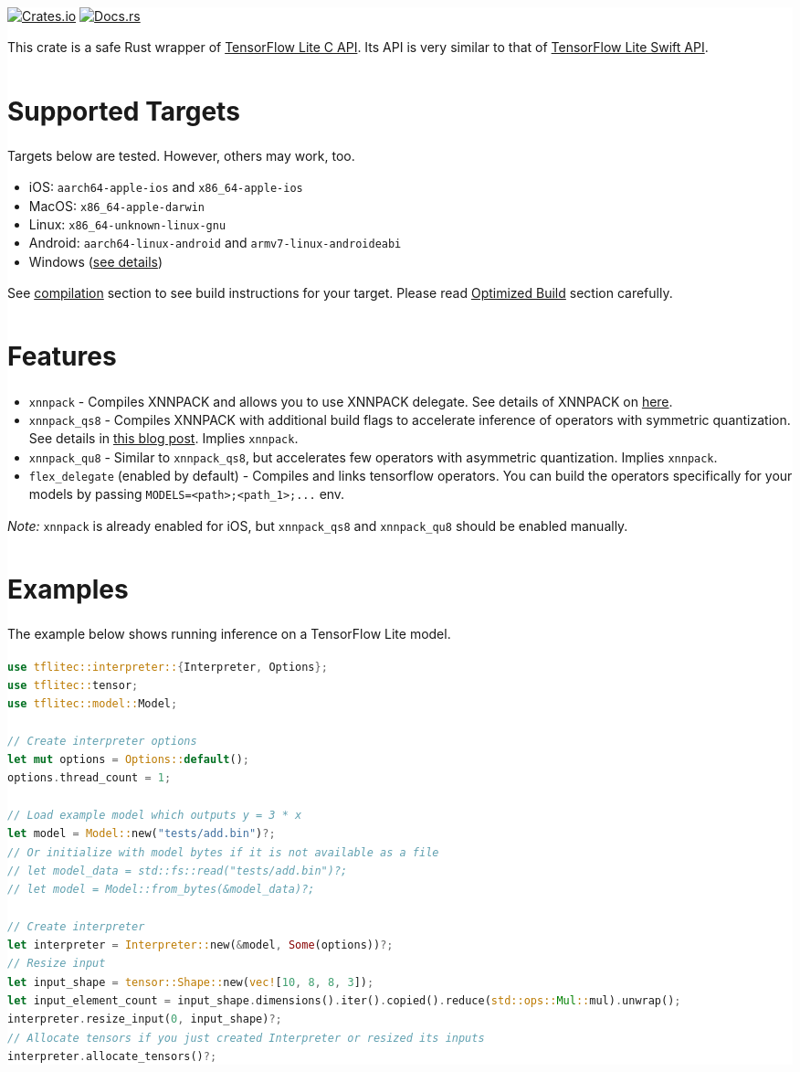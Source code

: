 [![Crates.io](https://img.shields.io/crates/v/tflitec.svg)](https://crates.io/crates/tflitec)
[![Docs.rs](https://img.shields.io/docsrs/tflitec)](https://docs.rs/tflitec/latest/tflitec/)

This crate is a safe Rust wrapper of [TensorFlow Lite C API].
Its API is very similar to that of [TensorFlow Lite Swift API].

# Supported Targets

Targets below are tested. However, others may work, too.
* iOS: `aarch64-apple-ios` and `x86_64-apple-ios`
* MacOS: `x86_64-apple-darwin`
* Linux: `x86_64-unknown-linux-gnu`
* Android: `aarch64-linux-android` and `armv7-linux-androideabi`
* Windows ([see details](#Windows))

See [compilation](#compilation) section to see build instructions for your target. Please
read [Optimized Build](#optimized_build) section carefully.

# Features

* `xnnpack` - Compiles XNNPACK and allows you to use XNNPACK delegate. See details of XNNPACK
on [here][XNNPACK_blog].
* `xnnpack_qs8` - Compiles XNNPACK with additional build flags to accelerate inference of
operators with symmetric quantization. See details in [this blog post][XNNPACK_quant_blog].
Implies `xnnpack`.
* `xnnpack_qu8` - Similar to `xnnpack_qs8`, but accelerates few operators with
asymmetric quantization. Implies `xnnpack`.
* `flex_delegate` (enabled by default) - Compiles and links tensorflow operators.
You can build the operators specifically for your models by passing `MODELS=<path>;<path_1>;...` env.

*Note:* `xnnpack` is already enabled for iOS, but `xnnpack_qs8` and `xnnpack_qu8`
should be enabled manually.

# Examples

The example below shows running inference on a TensorFlow Lite model.

```rust
use tflitec::interpreter::{Interpreter, Options};
use tflitec::tensor;
use tflitec::model::Model;

// Create interpreter options
let mut options = Options::default();
options.thread_count = 1;

// Load example model which outputs y = 3 * x
let model = Model::new("tests/add.bin")?;
// Or initialize with model bytes if it is not available as a file
// let model_data = std::fs::read("tests/add.bin")?;
// let model = Model::from_bytes(&model_data)?;

// Create interpreter
let interpreter = Interpreter::new(&model, Some(options))?;
// Resize input
let input_shape = tensor::Shape::new(vec![10, 8, 8, 3]);
let input_element_count = input_shape.dimensions().iter().copied().reduce(std::ops::Mul::mul).unwrap();
interpreter.resize_input(0, input_shape)?;
// Allocate tensors if you just created Interpreter or resized its inputs
interpreter.allocate_tensors()?;

```

[TensorFlow]: https://www.tensorflow.org/
[Bazel]: https://bazel.build/
[bazelisk]: https://github.com/bazelbuild/bazelisk
[Bindgen]: https://github.com/rust-lang/rust-bindgen
[tensorflow project]: https://github.com/tensorflow/tensorflow
[TensorFlow Lite Swift API]: https://www.tensorflow.org/lite/guide/ios
[TensorFlow Lite C API]: https://github.com/tensorflow/tensorflow/tree/master/tensorflow/lite/c
[XNNPACK_blog]: https://blog.tensorflow.org/2020/07/accelerating-tensorflow-lite-xnnpack-integration.html
[XNNPACK_quant_blog]: https://blog.tensorflow.org/2021/09/faster-quantized-inference-with-xnnpack.html
[Android NDK]: https://developer.android.com/ndk/guides
[cargo documentation]: https://doc.rust-lang.org/cargo/reference/environment-variables.html#environment-variables-cargo-sets-for-crates
[cargo-ndk]: https://github.com/bbqsrc/cargo-ndk
[TensorFlow Build Instructions for Windows]: https://www.tensorflow.org/install/source_windows
[MSYS2]: https://www.msys2.org/
[triple_normalization]: https://doc.rust-lang.org/cargo/reference/config.html#environment-variables